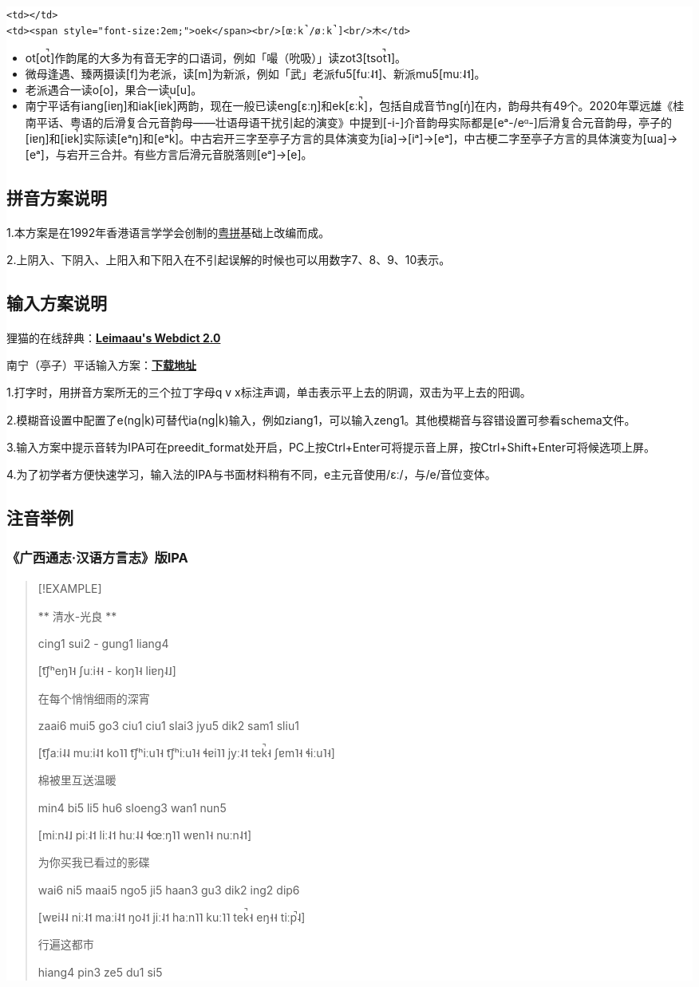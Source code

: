 	<td></td>
	<td><span style="font-size:2em;">oek</span><br/>[œːk̚/øːk̚]<br/>木</td>
  </tr>
</table>

- ot[ot̚]作韵尾的大多为有音无字的口语词，例如「嘬（吮吸）」读zot3[tsot̚˥]。
- 微母逢遇、臻两摄读[f]为老派，读[m]为新派，例如「武」老派fu5[fuː˨˦]、新派mu5[muː˨˦]。
- 老派遇合一读o[o]，果合一读u[u]。
- 南宁平话有iang[iɐŋ]和iak[iɐk̚]两韵，现在一般已读eng[ɛːŋ]和ek[ɛːk̚]，包括自成音节ng[ŋ̍]在内，韵母共有49个。2020年覃远雄《桂南平话、粤语的后滑复合元音韵母——壮语母语干扰引起的演变》中提到[-i-]介音韵母实际都是[eᵃ-/eᵅ-]后滑复合元音韵母，亭子的[iɐŋ]和[iɐk̚]实际读[eᵃŋ]和[eᵃk̚]。中古宕开三字至亭子方言的具体演变为[ia]->[iᵃ]->[eᵃ]，中古梗二字至亭子方言的具体演变为[ɯa]->[eᵃ]，与宕开三合并。有些方言后滑元音脱落则[eᵃ]->[e]。


## 拼音方案说明

1.本方案是在1992年香港语言学学会创制的[粤拼](https://www.lshk.org/jyutping)基础上改编而成。

2.上阴入、下阴入、上阳入和下阳入在不引起误解的时候也可以用数字7、8、9、10表示。

## 输入方案说明

狸猫的在线辞典：[**Leimaau's Webdict 2.0**](https://leimaau.github.io/leimaau-webdict2/)

南宁（亭子）平话输入方案：[**下载地址**](https://github.com/leimaau/naamning_jyutping)

1.打字时，用拼音方案所无的三个拉丁字母q v x标注声调，单击表示平上去的阴调，双击为平上去的阳调。

2.模糊音设置中配置了e(ng|k)可替代ia(ng|k)输入，例如ziang1，可以输入zeng1。其他模糊音与容错设置可参看schema文件。

3.输入方案中提示音转为IPA可在preedit_format处开启，PC上按Ctrl+Enter可将提示音上屏，按Ctrl+Shift+Enter可将候选项上屏。

4.为了初学者方便快速学习，输入法的IPA与书面材料稍有不同，e主元音使用/ɛː/，与/e/音位变体。

## 注音举例

### 《广西通志·汉语方言志》版IPA

> [!EXAMPLE]
> 
> ** 清水-光良 **
> 
> cing1 sui2 - gung1 liang4
> 
> [t͡ʃʰeŋ˥˧ ʃuːi˧˧ - koŋ˥˧ liɐŋ˨˩]
> 
> 在每个悄悄细雨的深宵
> 
> zaai6 mui5 go3 ciu1 ciu1 slai3 jyu5 dik2 sam1 sliu1
> 
> [t͡ʃaːi˨˨ muːi˨˦ ko˥˥ t͡ʃʰiːu˥˧ t͡ʃʰiːu˥˧ ɬɐi˥˥ jyː˨˦ tek̚˧ ʃɐm˥˧ ɬiːu˥˧]
> 
> 棉被里互送温暖
> 
> min4 bi5 li5 hu6 sloeng3 wan1 nun5
> 
> [miːn˨˩ piː˨˦ liː˨˦ huː˨˨ ɬœːŋ˥˥ wɐn˥˧ nuːn˨˦]
> 
> 为你买我已看过的影碟
> 
> wai6 ni5 maai5 ngo5 ji5 haan3 gu3 dik2 ing2 dip6
> 
> [wɐi˨˨ niː˨˦ maːi˨˦ ŋo˨˦ jiː˨˦ haːn˥˥ kuː˥˥ tek̚˧ eŋ˧˧ tiːp̚˨]
> 
> 行遍这都市
> 
> hiang4 pin3 ze5 du1 si5